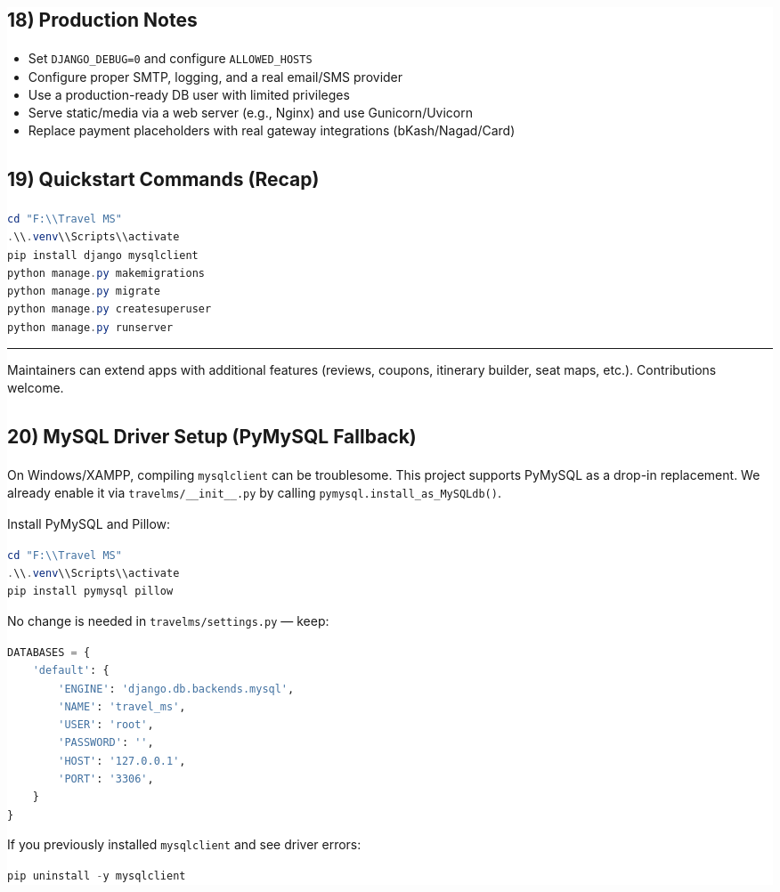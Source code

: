## 18) Production Notes
- Set `DJANGO_DEBUG=0` and configure `ALLOWED_HOSTS`
- Configure proper SMTP, logging, and a real email/SMS provider
- Use a production-ready DB user with limited privileges
- Serve static/media via a web server (e.g., Nginx) and use Gunicorn/Uvicorn
- Replace payment placeholders with real gateway integrations (bKash/Nagad/Card)

## 19) Quickstart Commands (Recap)
```powershell
cd "F:\\Travel MS"
.\\.venv\\Scripts\\activate
pip install django mysqlclient
python manage.py makemigrations
python manage.py migrate
python manage.py createsuperuser
python manage.py runserver
```

---
Maintainers can extend apps with additional features (reviews, coupons, itinerary builder, seat maps, etc.). Contributions welcome.

## 20) MySQL Driver Setup (PyMySQL Fallback)
On Windows/XAMPP, compiling `mysqlclient` can be troublesome. This project supports PyMySQL as a drop-in replacement. We already enable it via `travelms/__init__.py` by calling `pymysql.install_as_MySQLdb()`.

Install PyMySQL and Pillow:
```powershell
cd "F:\\Travel MS"
.\\.venv\\Scripts\\activate
pip install pymysql pillow
```
No change is needed in `travelms/settings.py` — keep:
```python
DATABASES = {
	'default': {
		'ENGINE': 'django.db.backends.mysql',
		'NAME': 'travel_ms',
		'USER': 'root',
		'PASSWORD': '',
		'HOST': '127.0.0.1',
		'PORT': '3306',
	}
}
```

If you previously installed `mysqlclient` and see driver errors:
```powershell
pip uninstall -y mysqlclient
```
